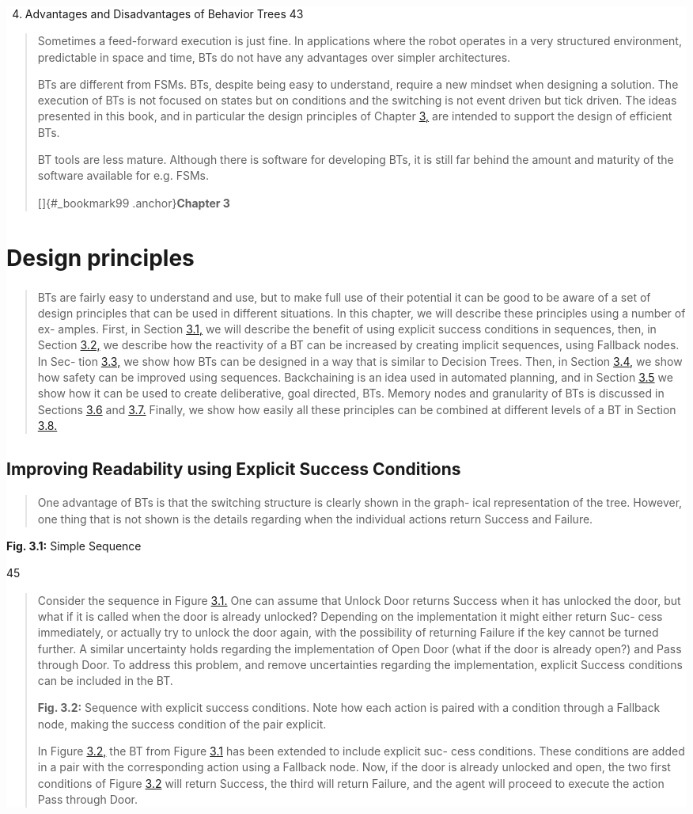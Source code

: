 4.  Advantages and Disadvantages of Behavior Trees 43

> Sometimes a feed-forward execution is just fine. In applications where the robot operates in a very structured environment, predictable in space and time, BTs do not have any advantages over simpler architectures.
>
> BTs are different from FSMs. BTs, despite being easy to understand, require a new mindset when designing a solution. The execution of BTs is not focused on states but on conditions and the switching is not event driven but tick driven. The ideas presented in this book, and in particular the design principles of Chapter [3,](#_bookmark99) are intended to support the design of efficient BTs.
>
> BT tools are less mature. Although there is software for developing BTs, it is still far behind the amount and maturity of the software available for e.g. FSMs.
>
> []{#_bookmark99 .anchor}**Chapter 3**

# Design principles

> BTs are fairly easy to understand and use, but to make full use of their potential it can be good to be aware of a set of design principles that can be used in different situations. In this chapter, we will describe these principles using a number of ex- amples. First, in Section [3.1,](#improving-readability-using-explicit-success-conditions) we will describe the benefit of using explicit success conditions in sequences, then, in Section [3.2,](#improving-reactivity-using-implicit-sequences) we describe how the reactivity of a BT can be increased by creating implicit sequences, using Fallback nodes. In Sec- tion [3.3,](#handling-different-cases-using-a-decision-tree-structure) we show how BTs can be designed in a way that is similar to Decision Trees. Then, in Section [3.4,](#improving-safety-using-sequences) we show how safety can be improved using sequences. Backchaining is an idea used in automated planning, and in Section [3.5](#creating-deliberative-bts-using-backchaining) we show how it can be used to create deliberative, goal directed, BTs. Memory nodes and granularity of BTs is discussed in Sections [3.6](#creating-un-reactive-bts-using-memory-nodes) and [3.7.](#choosing-the-proper-granularity-of-a-bt) Finally, we show how easily all these principles can be combined at different levels of a BT in Section [3.8.](#putting-it-all-together)

## Improving Readability using Explicit Success Conditions

> One advantage of BTs is that the switching structure is clearly shown in the graph- ical representation of the tree. However, one thing that is not shown is the details regarding when the individual actions return Success and Failure.

**Fig. 3.1:** Simple Sequence

45

> Consider the sequence in Figure [3.1.](#_bookmark101) One can assume that Unlock Door returns Success when it has unlocked the door, but what if it is called when the door is already unlocked? Depending on the implementation it might either return Suc- cess immediately, or actually try to unlock the door again, with the possibility of returning Failure if the key cannot be turned further. A similar uncertainty holds regarding the implementation of Open Door (what if the door is already open?) and Pass through Door. To address this problem, and remove uncertainties regarding the implementation, explicit Success conditions can be included in the BT.
>
> **Fig. 3.2:** Sequence with explicit success conditions. Note how each action is paired with a condition through a Fallback node, making the success condition of the pair explicit.
>
> In Figure [3.2,](#_bookmark102) the BT from Figure [3.1](#_bookmark101) has been extended to include explicit suc- cess conditions. These conditions are added in a pair with the corresponding action using a Fallback node. Now, if the door is already unlocked and open, the two first conditions of Figure [3.2](#_bookmark102) will return Success, the third will return Failure, and the agent will proceed to execute the action Pass through Door.
